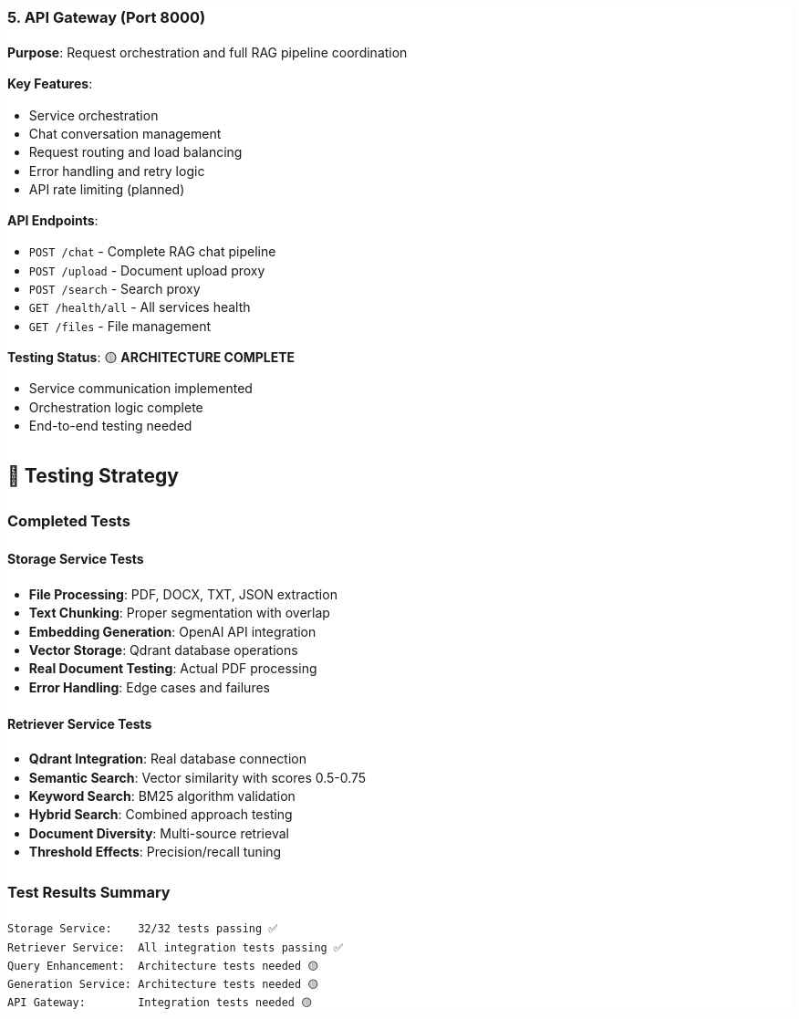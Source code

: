 ### 5. API Gateway (Port 8000)

**Purpose**: Request orchestration and full RAG pipeline coordination

**Key Features**:
- Service orchestration
- Chat conversation management
- Request routing and load balancing
- Error handling and retry logic
- API rate limiting (planned)

**API Endpoints**:
- `POST /chat` - Complete RAG chat pipeline
- `POST /upload` - Document upload proxy
- `POST /search` - Search proxy
- `GET /health/all` - All services health
- `GET /files` - File management

**Testing Status**: 🟡 **ARCHITECTURE COMPLETE**
- Service communication implemented
- Orchestration logic complete
- End-to-end testing needed

## 🧪 Testing Strategy

### Completed Tests

#### Storage Service Tests
- **File Processing**: PDF, DOCX, TXT, JSON extraction
- **Text Chunking**: Proper segmentation with overlap
- **Embedding Generation**: OpenAI API integration
- **Vector Storage**: Qdrant database operations
- **Real Document Testing**: Actual PDF processing
- **Error Handling**: Edge cases and failures

#### Retriever Service Tests
- **Qdrant Integration**: Real database connection
- **Semantic Search**: Vector similarity with scores 0.5-0.75
- **Keyword Search**: BM25 algorithm validation
- **Hybrid Search**: Combined approach testing
- **Document Diversity**: Multi-source retrieval
- **Threshold Effects**: Precision/recall tuning

### Test Results Summary
```
Storage Service:    32/32 tests passing ✅
Retriever Service:  All integration tests passing ✅
Query Enhancement:  Architecture tests needed 🟡
Generation Service: Architecture tests needed 🟡
API Gateway:        Integration tests needed 🟡
```
